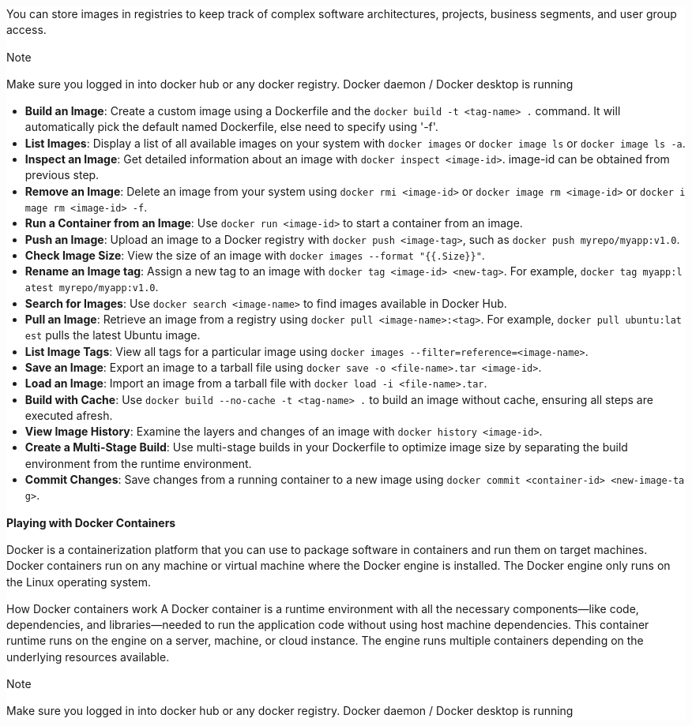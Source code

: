 You can store images in registries to keep track of complex software architectures, projects, business segments, and user group access. 

>[!NOTE]
>Make sure you logged in into docker hub or any docker registry.
>Docker daemon / Docker desktop is running

- **Build an Image**: Create a custom image using a Dockerfile and the `docker build -t <tag-name> .` command. It will automatically pick the default named Dockerfile, else need to specify using '-f'.
- **List Images**: Display a list of all available images on your system with `docker images` or `docker image ls` or `docker image ls -a`.
- **Inspect an Image**: Get detailed information about an image with `docker inspect <image-id>`. image-id can be obtained from previous step.
- **Remove an Image**: Delete an image from your system using `docker rmi <image-id>` or `docker image rm <image-id>` or `docker image rm <image-id> -f`.
- **Run a Container from an Image**: Use `docker run <image-id>` to start a container from an image.
- **Push an Image**: Upload an image to a Docker registry with `docker push <image-tag>`, such as `docker push myrepo/myapp:v1.0`.
- **Check Image Size**: View the size of an image with `docker images --format "{{.Size}}"`.
- **Rename an Image tag**: Assign a new tag to an image with `docker tag <image-id> <new-tag>`. For example, `docker tag myapp:latest myrepo/myapp:v1.0`.
- **Search for Images**: Use `docker search <image-name>` to find images available in Docker Hub.
- **Pull an Image**: Retrieve an image from a registry using `docker pull <image-name>:<tag>`. For example, `docker pull ubuntu:latest` pulls the latest Ubuntu image.
- **List Image Tags**: View all tags for a particular image using `docker images --filter=reference=<image-name>`.
- **Save an Image**: Export an image to a tarball file using `docker save -o <file-name>.tar <image-id>`.
- **Load an Image**: Import an image from a tarball file with `docker load -i <file-name>.tar`.
- **Build with Cache**: Use `docker build --no-cache -t <tag-name> .` to build an image without cache, ensuring all steps are executed afresh.
- **View Image History**: Examine the layers and changes of an image with `docker history <image-id>`.
- **Create a Multi-Stage Build**: Use multi-stage builds in your Dockerfile to optimize image size by separating the build environment from the runtime environment.
- **Commit Changes**: Save changes from a running container to a new image using `docker commit <container-id> <new-image-tag>`.

**Playing with Docker Containers**

Docker is a containerization platform that you can use to package software in containers and run them on target machines. Docker containers run on any machine or virtual machine where the Docker engine is installed. The Docker engine only runs on the Linux operating system.

How Docker containers work
A Docker container is a runtime environment with all the necessary components—like code, dependencies, and libraries—needed to run the application code without using host machine dependencies. This container runtime runs on the engine on a server, machine, or cloud instance. The engine runs multiple containers depending on the underlying resources available. 

>[!NOTE]
>Make sure you logged in into docker hub or any docker registry.
>Docker daemon / Docker desktop is running
